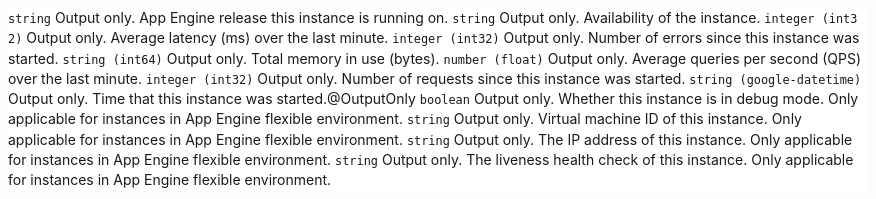 </tr>
<tr>
    <td><CopyableCode code="appEngineRelease" /></td>
    <td><code>string</code></td>
    <td>Output only. App Engine release this instance is running on.</td>
</tr>
<tr>
    <td><CopyableCode code="availability" /></td>
    <td><code>string</code></td>
    <td>Output only. Availability of the instance.</td>
</tr>
<tr>
    <td><CopyableCode code="averageLatency" /></td>
    <td><code>integer (int32)</code></td>
    <td>Output only. Average latency (ms) over the last minute.</td>
</tr>
<tr>
    <td><CopyableCode code="errors" /></td>
    <td><code>integer (int32)</code></td>
    <td>Output only. Number of errors since this instance was started.</td>
</tr>
<tr>
    <td><CopyableCode code="memoryUsage" /></td>
    <td><code>string (int64)</code></td>
    <td>Output only. Total memory in use (bytes).</td>
</tr>
<tr>
    <td><CopyableCode code="qps" /></td>
    <td><code>number (float)</code></td>
    <td>Output only. Average queries per second (QPS) over the last minute.</td>
</tr>
<tr>
    <td><CopyableCode code="requests" /></td>
    <td><code>integer (int32)</code></td>
    <td>Output only. Number of requests since this instance was started.</td>
</tr>
<tr>
    <td><CopyableCode code="startTime" /></td>
    <td><code>string (google-datetime)</code></td>
    <td>Output only. Time that this instance was started.@OutputOnly</td>
</tr>
<tr>
    <td><CopyableCode code="vmDebugEnabled" /></td>
    <td><code>boolean</code></td>
    <td>Output only. Whether this instance is in debug mode. Only applicable for instances in App Engine flexible environment.</td>
</tr>
<tr>
    <td><CopyableCode code="vmId" /></td>
    <td><code>string</code></td>
    <td>Output only. Virtual machine ID of this instance. Only applicable for instances in App Engine flexible environment.</td>
</tr>
<tr>
    <td><CopyableCode code="vmIp" /></td>
    <td><code>string</code></td>
    <td>Output only. The IP address of this instance. Only applicable for instances in App Engine flexible environment.</td>
</tr>
<tr>
    <td><CopyableCode code="vmLiveness" /></td>
    <td><code>string</code></td>
    <td>Output only. The liveness health check of this instance. Only applicable for instances in App Engine flexible environment.</td>